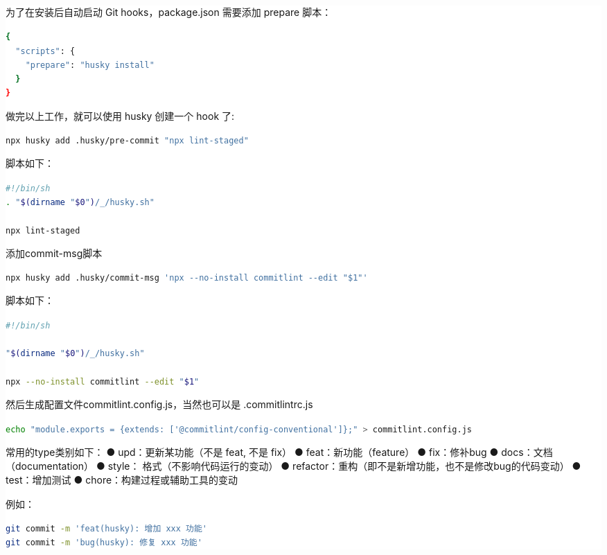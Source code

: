 为了在安装后自动启动 Git hooks，package.json 需要添加 prepare 脚本：
```sh
{
  "scripts": {
    "prepare": "husky install"
  }
}
```

做完以上工作，就可以使用 husky 创建一个 hook 了:

```sh
npx husky add .husky/pre-commit "npx lint-staged"
```

脚本如下：
```sh
#!/bin/sh
. "$(dirname "$0")/_/husky.sh"

npx lint-staged
```

添加commit-msg脚本
```sh
npx husky add .husky/commit-msg 'npx --no-install commitlint --edit "$1"'
```

脚本如下：
```sh
#!/bin/sh

"$(dirname "$0")/_/husky.sh"

npx --no-install commitlint --edit "$1"
```

然后生成配置文件commitlint.config.js，当然也可以是 .commitlintrc.js
```sh
echo "module.exports = {extends: ['@commitlint/config-conventional']};" > commitlint.config.js
```

常用的type类别如下：
● upd：更新某功能（不是 feat, 不是 fix）
● feat：新功能（feature）
● fix：修补bug
● docs：文档（documentation）
● style： 格式（不影响代码运行的变动）
● refactor：重构（即不是新增功能，也不是修改bug的代码变动）
● test：增加测试
● chore：构建过程或辅助工具的变动

例如：
```sh
git commit -m 'feat(husky): 增加 xxx 功能'
git commit -m 'bug(husky): 修复 xxx 功能'
```
